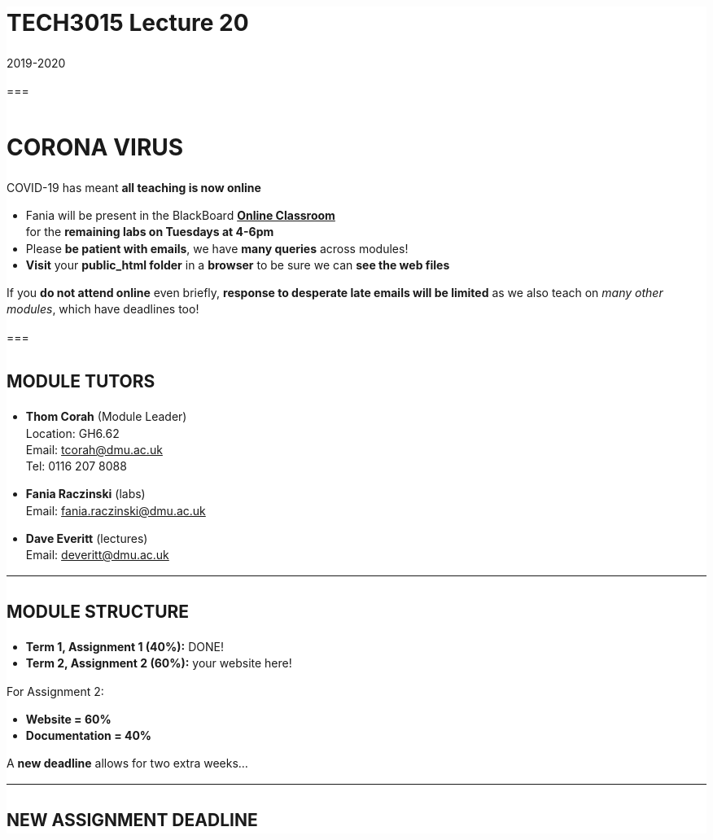 
# TECH3015 Lecture 20

2019-2020

===

# CORONA VIRUS


COVID-19 has meant **all teaching is now online**

- Fania will be present in the BlackBoard **[Online Classroom](https://vle.dmu.ac.uk/webapps/collab-ultra/tool/collabultra?course_id=_550284_1&mode=cpview)**  
  for the **remaining labs on Tuesdays at 4-6pm**
- Please **be patient with emails**, we have **many queries** across modules!
- **Visit** your **public_html folder** in a **browser** to be sure we can **see the web files**

If you **do not attend online** even briefly, **response to desperate late emails will be limited** as we also teach on *many other modules*, which have deadlines too!

===

## MODULE TUTORS


- **Thom Corah** (Module Leader)  
Location: GH6.62  
Email: tcorah@dmu.ac.uk  
Tel: 0116 207 8088

- **Fania Raczinski** (labs)  
Email: fania.raczinski@dmu.ac.uk

- **Dave Everitt** (lectures)  
Email: deveritt@dmu.ac.uk

---

## MODULE STRUCTURE


- **Term 1, Assignment 1 (40%):** DONE!
- **Term 2, Assignment 2 (60%):** your website here!

For Assignment 2:

- **Website = 60%**
- **Documentation = 40%**

A **new deadline** allows for two extra weeks…

---

## NEW ASSIGNMENT DEADLINE
